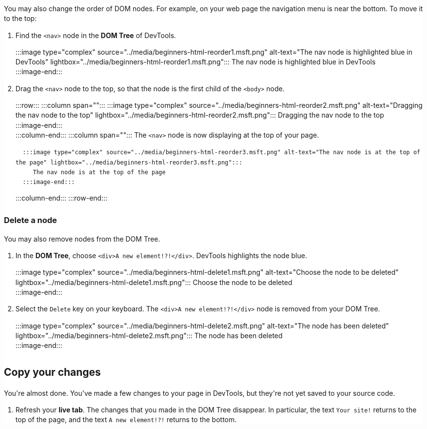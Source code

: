 You may also change the order of DOM nodes.  For example, on your web page the navigation menu is near the bottom.  To move it to the top:  

1.  Find the `<nav>` node in the **DOM Tree** of DevTools.  
    
    :::image type="complex" source="../media/beginners-html-reorder1.msft.png" alt-text="The nav node is highlighted blue in DevTools" lightbox="../media/beginners-html-reorder1.msft.png":::
       The nav node is highlighted blue in DevTools  
    :::image-end:::  
    
1.  Drag the `<nav>` node to the top, so that the node is the first child of the `<body>` node.  
    
    :::row:::
       :::column span="":::
          :::image type="complex" source="../media/beginners-html-reorder2.msft.png" alt-text="Dragging the nav node to the top" lightbox="../media/beginners-html-reorder2.msft.png":::
             Dragging the nav node to the top  
          :::image-end:::  
       :::column-end:::
       :::column span="":::
          The `<nav>` node is now displaying at the top of your page.  
          
          :::image type="complex" source="../media/beginners-html-reorder3.msft.png" alt-text="The nav node is at the top of the page" lightbox="../media/beginners-html-reorder3.msft.png":::
             The nav node is at the top of the page  
          :::image-end:::  
       :::column-end:::
   :::row-end:::  
    
### Delete a node  

You may also remove nodes from the DOM Tree.  

1.  In the **DOM Tree**, choose `<div>A new element!?!</div>`.  DevTools highlights the node blue.  
    
    :::image type="complex" source="../media/beginners-html-delete1.msft.png" alt-text="Choose the node to be deleted" lightbox="../media/beginners-html-delete1.msft.png":::
       Choose the node to be deleted  
    :::image-end:::  
    
1.  Select the `Delete` key on your keyboard.  The `<div>A new element!?!</div>` node is removed from your DOM Tree.  
    
    :::image type="complex" source="../media/beginners-html-delete2.msft.png" alt-text="The node has been deleted" lightbox="../media/beginners-html-delete2.msft.png":::
       The node has been deleted  
    :::image-end:::  
    
## Copy your changes  

You're almost done.  You've made a few changes to your page in DevTools, but they're not yet saved to your source code.  

1.  Refresh your **live tab**.  The changes that you made in the DOM Tree disappear.  In particular, the text `Your site!` returns to the top of the page, and the text `A new element!?!` returns to the bottom.  
    